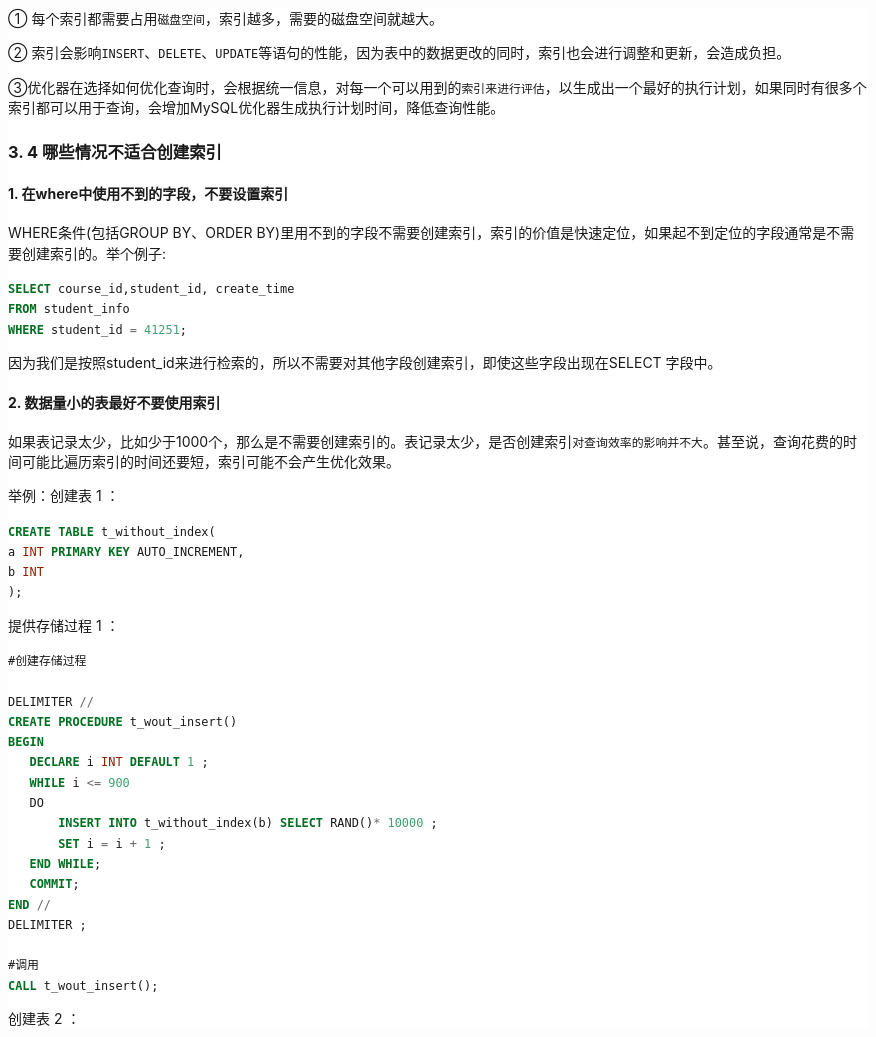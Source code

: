① 每个索引都需要占用`磁盘空间`，索引越多，需要的磁盘空间就越大。

② 索引会影响`INSERT`、`DELETE`、`UPDATE`等语句的性能，因为表中的数据更改的同时，索引也会进行调整和更新，会造成负担。

③优化器在选择如何优化查询时，会根据统一信息，对每一个可以用到的`索引来进行评估`，以生成出一个最好的执行计划，如果同时有很多个索引都可以用于查询，会增加MySQL优化器生成执行计划时间，降低查询性能。

### 3. 4 哪些情况不适合创建索引

#### 1. 在where中使用不到的字段，不要设置索引

WHERE条件(包括GROUP BY、ORDER BY)里用不到的字段不需要创建索引，索引的价值是快速定位，如果起不到定位的字段通常是不需要创建索引的。举个例子:

 ```sql
SELECT course_id,student_id, create_time
FROM student_info
WHERE student_id = 41251;
```

因为我们是按照student_id来进行检索的，所以不需要对其他字段创建索引，即使这些字段出现在SELECT 字段中。

#### 2. 数据量小的表最好不要使用索引

如果表记录太少，比如少于1000个，那么是不需要创建索引的。表记录太少，是否创建索引`对查询效率的影响并不大`。甚至说，查询花费的时间可能比遍历索引的时间还要短，索引可能不会产生优化效果。

举例：创建表 1 ：

 ```sql
CREATE TABLE t_without_index(
a INT PRIMARY KEY AUTO_INCREMENT,
b INT
);
```
提供存储过程 1 ：

 ```sql
#创建存储过程

DELIMITER //
CREATE PROCEDURE t_wout_insert()
BEGIN
	DECLARE i INT DEFAULT 1 ;
    WHILE i <= 900
    DO
		INSERT INTO t_without_index(b) SELECT RAND()* 10000 ;
		SET i = i + 1 ;
	END WHILE;
	COMMIT;
END //
DELIMITER ;

#调用
CALL t_wout_insert();
```

创建表 2 ：
